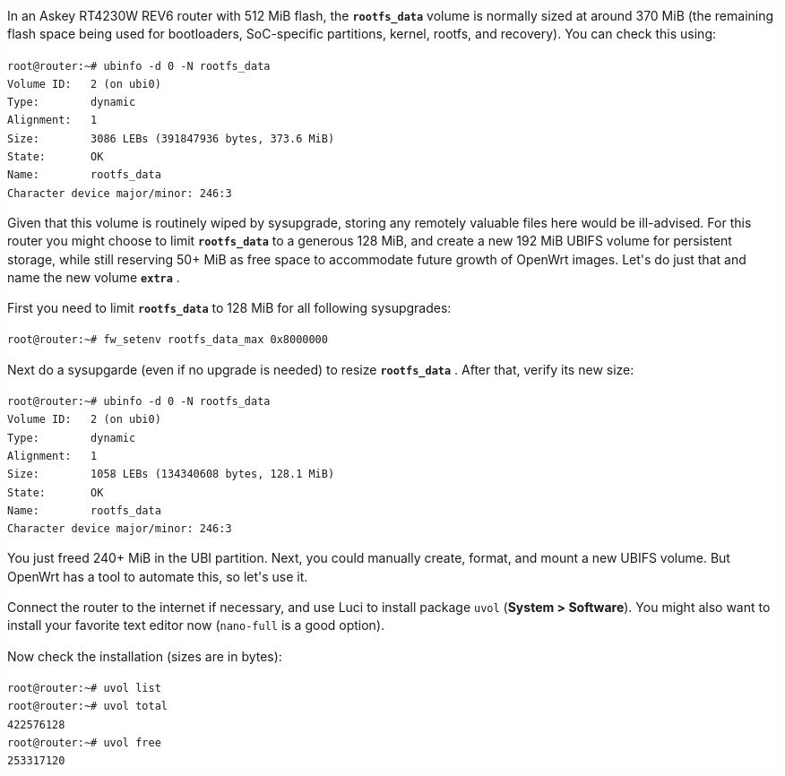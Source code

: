 In an Askey RT4230W REV6 router with 512 MiB flash, the **`rootfs_data`** volume is normally sized at around 370 MiB (the remaining flash space being used for bootloaders, SoC-specific partitions, kernel, rootfs, and recovery). You can check this using:

```
root@router:~# ubinfo -d 0 -N rootfs_data
Volume ID:   2 (on ubi0)
Type:        dynamic
Alignment:   1
Size:        3086 LEBs (391847936 bytes, 373.6 MiB)
State:       OK
Name:        rootfs_data
Character device major/minor: 246:3
```

Given that this volume is routinely wiped by sysupgrade, storing any remotely valuable files here would be ill-advised. For this router you might choose to limit **`rootfs_data`** to a generous 128 MiB, and create a new 192 MiB UBIFS volume for persistent storage, while still reserving 50+ MiB as free space to accommodate future growth of OpenWrt images. Let's do just that and name the new volume **`extra`** .

First you need to limit **`rootfs_data`** to 128 MiB for all following sysupgrades:

```
root@router:~# fw_setenv rootfs_data_max 0x8000000
```

Next do a sysupgarde (even if no upgrade is needed) to resize **`rootfs_data`** . After that, verify its new size:

```
root@router:~# ubinfo -d 0 -N rootfs_data
Volume ID:   2 (on ubi0)
Type:        dynamic
Alignment:   1
Size:        1058 LEBs (134340608 bytes, 128.1 MiB)
State:       OK
Name:        rootfs_data
Character device major/minor: 246:3
```

You just freed 240+ MiB in the UBI partition. Next, you could manually create, format, and mount a new UBIFS volume. But OpenWrt has a tool to automate this, so let's use it.

Connect the router to the internet if necessary, and use Luci to install package `uvol` (**System &gt; Software**). You might also want to install your favorite text editor now (`nano-full` is a good option).

Now check the installation (sizes are in bytes):

```
root@router:~# uvol list
root@router:~# uvol total
422576128
root@router:~# uvol free
253317120
```

